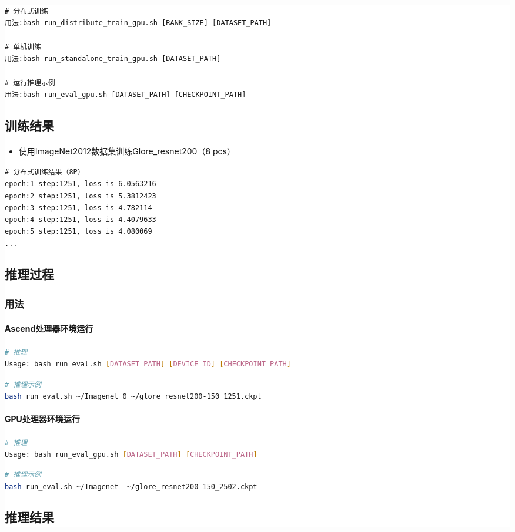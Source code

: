```text
# 分布式训练
用法:bash run_distribute_train_gpu.sh [RANK_SIZE] [DATASET_PATH]

# 单机训练
用法:bash run_standalone_train_gpu.sh [DATASET_PATH]

# 运行推理示例
用法:bash run_eval_gpu.sh [DATASET_PATH] [CHECKPOINT_PATH]
```

## 训练结果

- 使用ImageNet2012数据集训练Glore_resnet200（8 pcs）

```text
# 分布式训练结果（8P）
epoch:1 step:1251, loss is 6.0563216
epoch:2 step:1251, loss is 5.3812423
epoch:3 step:1251, loss is 4.782114
epoch:4 step:1251, loss is 4.4079633
epoch:5 step:1251, loss is 4.080069
...
```

## 推理过程

### 用法

#### Ascend处理器环境运行

```bash
# 推理
Usage: bash run_eval.sh [DATASET_PATH] [DEVICE_ID] [CHECKPOINT_PATH]
```

```bash
# 推理示例
bash run_eval.sh ~/Imagenet 0 ~/glore_resnet200-150_1251.ckpt
```

#### GPU处理器环境运行

```bash
# 推理
Usage: bash run_eval_gpu.sh [DATASET_PATH] [CHECKPOINT_PATH]
```

```bash
# 推理示例
bash run_eval.sh ~/Imagenet  ~/glore_resnet200-150_2502.ckpt
```

## 推理结果
